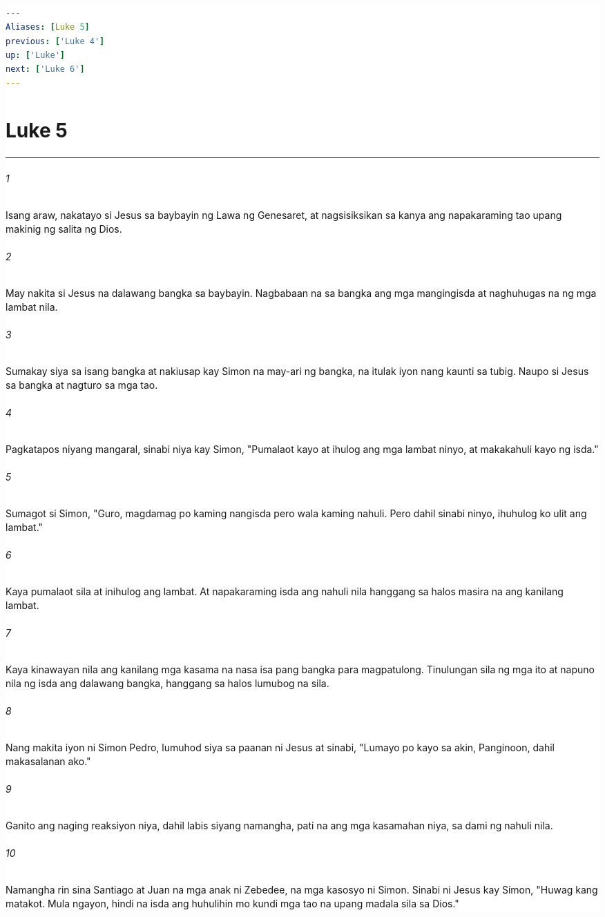 ```yaml
---
Aliases: [Luke 5]
previous: ['Luke 4']
up: ['Luke']
next: ['Luke 6']
---
```

# Luke 5

***

###### 1
Isang araw, nakatayo si Jesus sa baybayin ng Lawa ng Genesaret, at nagsisiksikan sa kanya ang napakaraming tao upang makinig ng salita ng Dios. 

###### 2
May nakita si Jesus na dalawang bangka sa baybayin. Nagbabaan na sa bangka ang mga mangingisda at naghuhugas na ng mga lambat nila. 

###### 3
Sumakay siya sa isang bangka at nakiusap kay Simon na may-ari ng bangka, na itulak iyon nang kaunti sa tubig. Naupo si Jesus sa bangka at nagturo sa mga tao. 

###### 4
Pagkatapos niyang mangaral, sinabi niya kay Simon, "Pumalaot kayo at ihulog ang mga lambat ninyo, at makakahuli kayo ng isda." 

###### 5
Sumagot si Simon, "Guro, magdamag po kaming nangisda pero wala kaming nahuli. Pero dahil sinabi ninyo, ihuhulog ko ulit ang lambat." 

###### 6
Kaya pumalaot sila at inihulog ang lambat. At napakaraming isda ang nahuli nila hanggang sa halos masira na ang kanilang lambat. 

###### 7
Kaya kinawayan nila ang kanilang mga kasama na nasa isa pang bangka para magpatulong. Tinulungan sila ng mga ito at napuno nila ng isda ang dalawang bangka, hanggang sa halos lumubog na sila. 

###### 8
Nang makita iyon ni Simon Pedro, lumuhod siya sa paanan ni Jesus at sinabi, "Lumayo po kayo sa akin, Panginoon, dahil makasalanan ako." 

###### 9
Ganito ang naging reaksiyon niya, dahil labis siyang namangha, pati na ang mga kasamahan niya, sa dami ng nahuli nila. 

###### 10
Namangha rin sina Santiago at Juan na mga anak ni Zebedee, na mga kasosyo ni Simon. Sinabi ni Jesus kay Simon, "Huwag kang matakot. Mula ngayon, hindi na isda ang huhulihin mo kundi mga tao na upang madala sila sa Dios." 
